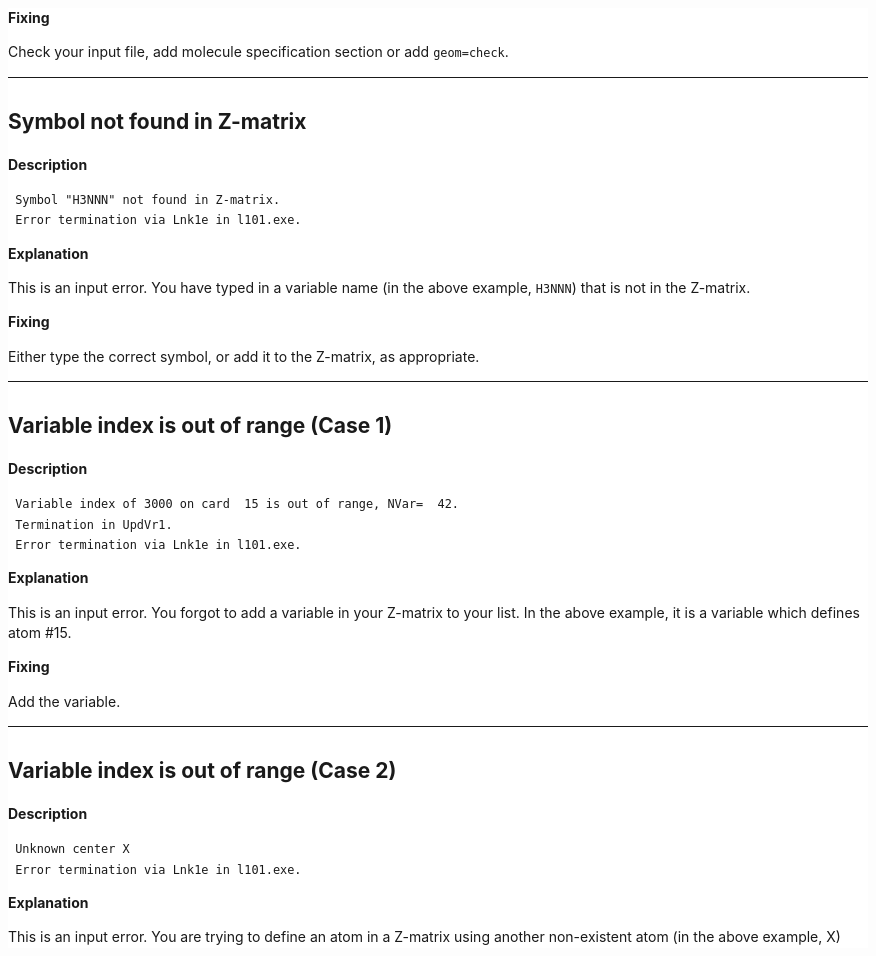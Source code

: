 **Fixing**

Check your input file, add molecule specification section or add `geom=check`.

---

## Symbol not found in Z-matrix

**Description**

```
 Symbol "H3NNN" not found in Z-matrix.
 Error termination via Lnk1e in l101.exe.
```

**Explanation**

This is an input error. You have typed in a variable name (in the above example, `H3NNN`) that is not in the Z-matrix.

**Fixing**

Either type the correct symbol, or add it to the Z-matrix, as appropriate.

---

## Variable index is out of range (Case 1)

**Description**

```
 Variable index of 3000 on card  15 is out of range, NVar=  42.
 Termination in UpdVr1.
 Error termination via Lnk1e in l101.exe.
```

**Explanation**

This is an input error. You forgot to add a variable in your Z-matrix to your list. In the above example, it is a variable which defines atom #15.

**Fixing**

Add the variable.

---

## Variable index is out of range (Case 2)

**Description**

```
 Unknown center X
 Error termination via Lnk1e in l101.exe.
```

**Explanation**

This is an input error. You are trying to define an atom in a Z-matrix using another non-existent atom (in the above example, X)
